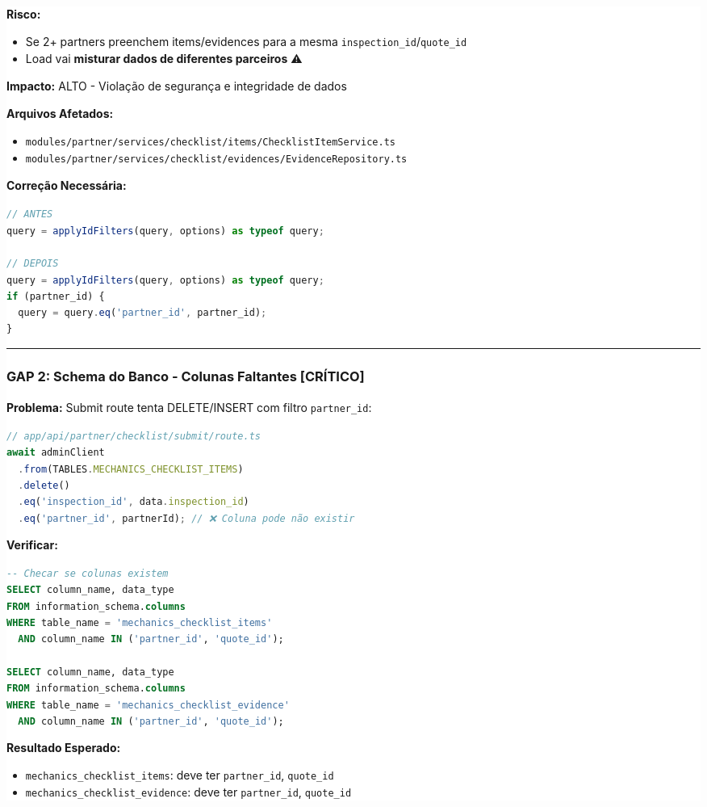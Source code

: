 
**Risco:**
- Se 2+ partners preenchem items/evidences para a mesma `inspection_id`/`quote_id`
- Load vai **misturar dados de diferentes parceiros** ⚠️

**Impacto:** ALTO - Violação de segurança e integridade de dados

**Arquivos Afetados:**
- `modules/partner/services/checklist/items/ChecklistItemService.ts`
- `modules/partner/services/checklist/evidences/EvidenceRepository.ts`

**Correção Necessária:**
```typescript
// ANTES
query = applyIdFilters(query, options) as typeof query;

// DEPOIS
query = applyIdFilters(query, options) as typeof query;
if (partner_id) {
  query = query.eq('partner_id', partner_id);
}
```

---

### GAP 2: Schema do Banco - Colunas Faltantes **[CRÍTICO]**

**Problema:**
Submit route tenta DELETE/INSERT com filtro `partner_id`:

```typescript
// app/api/partner/checklist/submit/route.ts
await adminClient
  .from(TABLES.MECHANICS_CHECKLIST_ITEMS)
  .delete()
  .eq('inspection_id', data.inspection_id)
  .eq('partner_id', partnerId); // ❌ Coluna pode não existir
```

**Verificar:**
```sql
-- Checar se colunas existem
SELECT column_name, data_type 
FROM information_schema.columns 
WHERE table_name = 'mechanics_checklist_items'
  AND column_name IN ('partner_id', 'quote_id');

SELECT column_name, data_type 
FROM information_schema.columns 
WHERE table_name = 'mechanics_checklist_evidence'
  AND column_name IN ('partner_id', 'quote_id');
```

**Resultado Esperado:**
- `mechanics_checklist_items`: deve ter `partner_id`, `quote_id`
- `mechanics_checklist_evidence`: deve ter `partner_id`, `quote_id`
